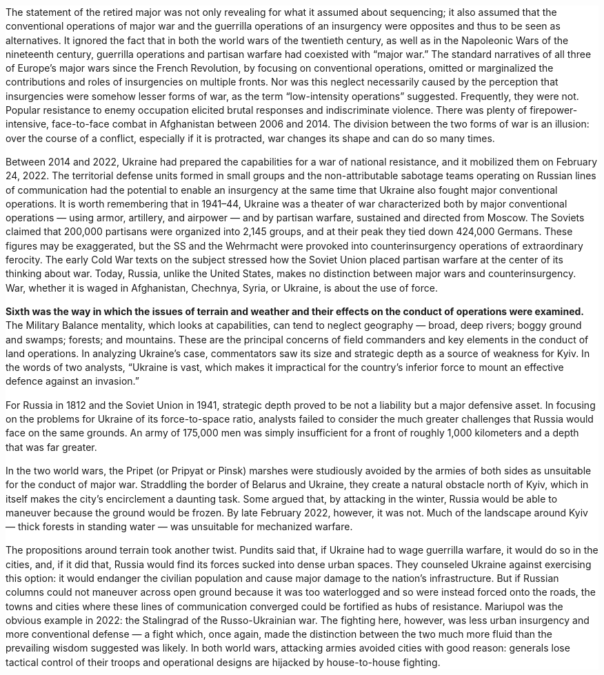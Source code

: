 The statement of the retired major was not only revealing for what it assumed about sequencing; it also assumed that the conventional operations of major war and the guerrilla operations of an insurgency were opposites and thus to be seen as alternatives. It ignored the fact that in both the world wars of the twentieth century, as well as in the Napoleonic Wars of the nineteenth century, guerrilla operations and partisan warfare had coexisted with “major war.” The standard narratives of all three of Europe’s major wars since the French Revolution, by focusing on conventional operations, omitted or marginalized the contributions and roles of insurgencies on multiple fronts. Nor was this neglect necessarily caused by the perception that insurgencies were somehow lesser forms of war, as the term “low-intensity operations” suggested. Frequently, they were not. Popular resistance to enemy occupation elicited brutal responses and indiscriminate violence. There was plenty of firepower-intensive, face-to-face combat in Afghanistan between 2006 and 2014. The division between the two forms of war is an illusion: over the course of a conflict, especially if it is protracted, war changes its shape and can do so many times.

Between 2014 and 2022, Ukraine had prepared the capabilities for a war of national resistance, and it mobilized them on February 24, 2022. The territorial defense units formed in small groups and the non-attributable sabotage teams operating on Russian lines of communication had the potential to enable an insurgency at the same time that Ukraine also fought major conventional operations. It is worth remembering that in 1941–44, Ukraine was a theater of war characterized both by major conventional operations — using armor, artillery, and airpower — and by partisan warfare, sustained and directed from Moscow. The Soviets claimed that 200,000 partisans were organized into 2,145 groups, and at their peak they tied down 424,000 Germans. These figures may be exaggerated, but the SS and the Wehrmacht were provoked into counterinsurgency operations of extraordinary ferocity. The early Cold War texts on the subject stressed how the Soviet Union placed partisan warfare at the center of its thinking about war. Today, Russia, unlike the United States, makes no distinction between major wars and counterinsurgency. War, whether it is waged in Afghanistan, Chechnya, Syria, or Ukraine, is about the use of force.

__Sixth was the way in which the issues of terrain and weather and their effects on the conduct of operations were examined.__ The Military Balance mentality, which looks at capabilities, can tend to neglect geography — broad, deep rivers; boggy ground and swamps; forests; and mountains. These are the principal concerns of field commanders and key elements in the conduct of land operations. In analyzing Ukraine’s case, commentators saw its size and strategic depth as a source of weakness for Kyiv. In the words of two analysts, “Ukraine is vast, which makes it impractical for the country’s inferior force to mount an effective defence against an invasion.”

For Russia in 1812 and the Soviet Union in 1941, strategic depth proved to be not a liability but a major defensive asset. In focusing on the problems for Ukraine of its force-to-space ratio, analysts failed to consider the much greater challenges that Russia would face on the same grounds. An army of 175,000 men was simply insufficient for a front of roughly 1,000 kilometers and a depth that was far greater.

In the two world wars, the Pripet (or Pripyat or Pinsk) marshes were studiously avoided by the armies of both sides as unsuitable for the conduct of major war. Straddling the border of Belarus and Ukraine, they create a natural obstacle north of Kyiv, which in itself makes the city’s encirclement a daunting task. Some argued that, by attacking in the winter, Russia would be able to maneuver because the ground would be frozen. By late February 2022, however, it was not. Much of the landscape around Kyiv — thick forests in standing water — was unsuitable for mechanized warfare.

The propositions around terrain took another twist. Pundits said that, if Ukraine had to wage guerrilla warfare, it would do so in the cities, and, if it did that, Russia would find its forces sucked into dense urban spaces. They counseled Ukraine against exercising this option: it would endanger the civilian population and cause major damage to the nation’s infrastructure. But if Russian columns could not maneuver across open ground because it was too waterlogged and so were instead forced onto the roads, the towns and cities where these lines of communication converged could be fortified as hubs of resistance. Mariupol was the obvious example in 2022: the Stalingrad of the Russo-Ukrainian war. The fighting here, however, was less urban insurgency and more conventional defense — a fight which, once again, made the distinction between the two much more fluid than the prevailing wisdom suggested was likely. In both world wars, attacking armies avoided cities with good reason: generals lose tactical control of their troops and operational designs are hijacked by house-to-house fighting.
